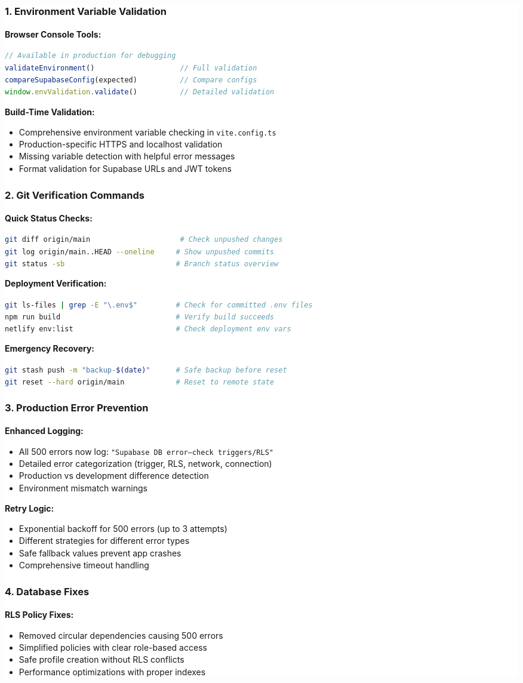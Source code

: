 ### 1. Environment Variable Validation

**Browser Console Tools:**
```javascript
// Available in production for debugging
validateEnvironment()                    // Full validation
compareSupabaseConfig(expected)          // Compare configs
window.envValidation.validate()          // Detailed validation
```

**Build-Time Validation:**
- Comprehensive environment variable checking in `vite.config.ts`
- Production-specific HTTPS and localhost validation
- Missing variable detection with helpful error messages
- Format validation for Supabase URLs and JWT tokens

### 2. Git Verification Commands

**Quick Status Checks:**
```bash
git diff origin/main                     # Check unpushed changes
git log origin/main..HEAD --oneline     # Show unpushed commits
git status -sb                          # Branch status overview
```

**Deployment Verification:**
```bash
git ls-files | grep -E "\.env$"         # Check for committed .env files
npm run build                           # Verify build succeeds
netlify env:list                        # Check deployment env vars
```

**Emergency Recovery:**
```bash
git stash push -m "backup-$(date)"      # Safe backup before reset
git reset --hard origin/main            # Reset to remote state
```

### 3. Production Error Prevention

**Enhanced Logging:**
- All 500 errors now log: `"Supabase DB error—check triggers/RLS"`
- Detailed error categorization (trigger, RLS, network, connection)
- Production vs development difference detection
- Environment mismatch warnings

**Retry Logic:**
- Exponential backoff for 500 errors (up to 3 attempts)
- Different strategies for different error types
- Safe fallback values prevent app crashes
- Comprehensive timeout handling

### 4. Database Fixes

**RLS Policy Fixes:**
- Removed circular dependencies causing 500 errors
- Simplified policies with clear role-based access
- Safe profile creation without RLS conflicts
- Performance optimizations with proper indexes
